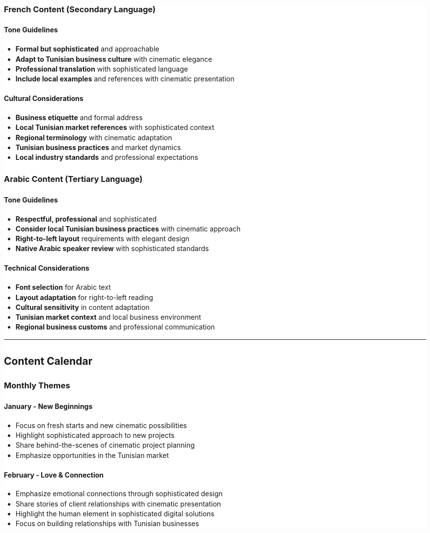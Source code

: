 ### French Content (Secondary Language)

#### Tone Guidelines

- **Formal but sophisticated** and approachable
- **Adapt to Tunisian business culture** with cinematic elegance
- **Professional translation** with sophisticated language
- **Include local examples** and references with cinematic presentation

#### Cultural Considerations

- **Business etiquette** and formal address
- **Local Tunisian market references** with sophisticated context
- **Regional terminology** with cinematic adaptation
- **Tunisian business practices** and market dynamics
- **Local industry standards** and professional expectations

### Arabic Content (Tertiary Language)

#### Tone Guidelines

- **Respectful, professional** and sophisticated
- **Consider local Tunisian business practices** with cinematic approach
- **Right-to-left layout** requirements with elegant design
- **Native Arabic speaker review** with sophisticated standards

#### Technical Considerations

- **Font selection** for Arabic text
- **Layout adaptation** for right-to-left reading
- **Cultural sensitivity** in content adaptation
- **Tunisian market context** and local business environment
- **Regional business customs** and professional communication

---

## Content Calendar

### Monthly Themes

#### January - New Beginnings

- Focus on fresh starts and new cinematic possibilities
- Highlight sophisticated approach to new projects
- Share behind-the-scenes of cinematic project planning
- Emphasize opportunities in the Tunisian market

#### February - Love & Connection

- Emphasize emotional connections through sophisticated design
- Share stories of client relationships with cinematic presentation
- Highlight the human element in sophisticated digital solutions
- Focus on building relationships with Tunisian businesses
